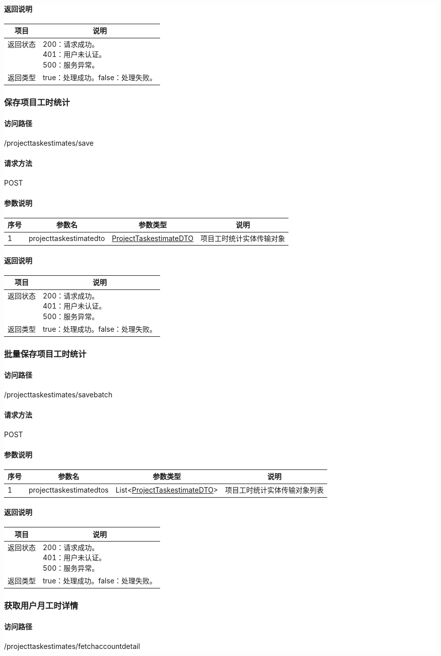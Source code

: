 #### 返回说明
| 项目 | 说明 |
| ---- | ---- |
| 返回状态 | 200：请求成功。<br>401：用户未认证。<br>500：服务异常。 |
| 返回类型 | true：处理成功。false：处理失败。 |

### 保存项目工时统计
#### 访问路径
/projecttaskestimates/save

#### 请求方法
POST

#### 参数说明
| 序号 | 参数名 | 参数类型 | 说明 |
| ---- | ---- | ---- | ---- |
| 1 | projecttaskestimatedto | [ProjectTaskestimateDTO](#ProjectTaskestimateDTO) | 项目工时统计实体传输对象 |

#### 返回说明
| 项目 | 说明 |
| ---- | ---- |
| 返回状态 | 200：请求成功。<br>401：用户未认证。<br>500：服务异常。 |
| 返回类型 | true：处理成功。false：处理失败。 |

### 批量保存项目工时统计
#### 访问路径
/projecttaskestimates/savebatch

#### 请求方法
POST

#### 参数说明
| 序号 | 参数名 | 参数类型 | 说明 |
| ---- | ---- | ---- | ---- |
| 1 | projecttaskestimatedtos | List<[ProjectTaskestimateDTO](#ProjectTaskestimateDTO)> | 项目工时统计实体传输对象列表 |

#### 返回说明
| 项目 | 说明 |
| ---- | ---- |
| 返回状态 | 200：请求成功。<br>401：用户未认证。<br>500：服务异常。 |
| 返回类型 | true：处理成功。false：处理失败。 |

### 获取用户月工时详情
#### 访问路径
/projecttaskestimates/fetchaccountdetail
